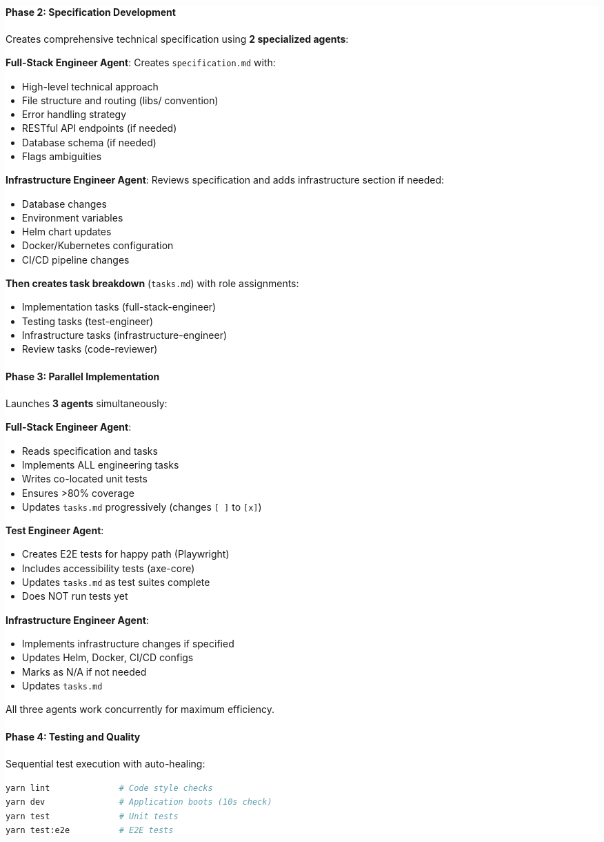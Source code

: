 #### Phase 2: Specification Development
Creates comprehensive technical specification using **2 specialized agents**:

**Full-Stack Engineer Agent**:
Creates `specification.md` with:
- High-level technical approach
- File structure and routing (libs/ convention)
- Error handling strategy
- RESTful API endpoints (if needed)
- Database schema (if needed)
- Flags ambiguities

**Infrastructure Engineer Agent**:
Reviews specification and adds infrastructure section if needed:
- Database changes
- Environment variables
- Helm chart updates
- Docker/Kubernetes configuration
- CI/CD pipeline changes

**Then creates task breakdown** (`tasks.md`) with role assignments:
- Implementation tasks (full-stack-engineer)
- Testing tasks (test-engineer)
- Infrastructure tasks (infrastructure-engineer)
- Review tasks (code-reviewer)

#### Phase 3: Parallel Implementation
Launches **3 agents** simultaneously:

**Full-Stack Engineer Agent**:
- Reads specification and tasks
- Implements ALL engineering tasks
- Writes co-located unit tests
- Ensures >80% coverage
- Updates `tasks.md` progressively (changes `[ ]` to `[x]`)

**Test Engineer Agent**:
- Creates E2E tests for happy path (Playwright)
- Includes accessibility tests (axe-core)
- Updates `tasks.md` as test suites complete
- Does NOT run tests yet

**Infrastructure Engineer Agent**:
- Implements infrastructure changes if specified
- Updates Helm, Docker, CI/CD configs
- Marks as N/A if not needed
- Updates `tasks.md`

All three agents work concurrently for maximum efficiency.

#### Phase 4: Testing and Quality
Sequential test execution with auto-healing:
```bash
yarn lint              # Code style checks
yarn dev               # Application boots (10s check)
yarn test              # Unit tests
yarn test:e2e          # E2E tests
```
